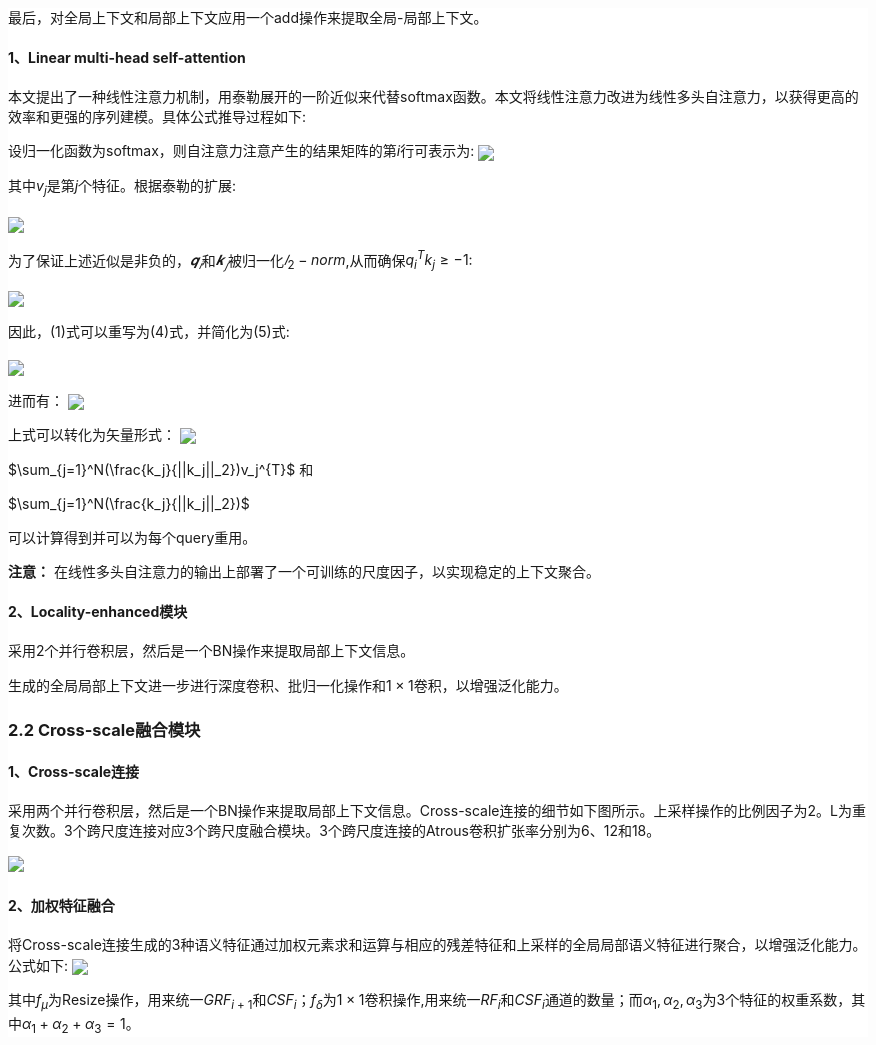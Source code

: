 最后，对全局上下文和局部上下文应用一个add操作来提取全局-局部上下文。

#### 1、Linear multi-head self-attention
本文提出了一种线性注意力机制，用泰勒展开的一阶近似来代替softmax函数。本文将线性注意力改进为线性多头自注意力，以获得更高的效率和更强的序列建模。具体公式推导过程如下:

设归一化函数为softmax，则自注意力注意产生的结果矩阵的第$i$行可表示为:
<img src="https://gitee.com/chaucerg/pic_-web/raw/master/images_20210923/5.png" width = "300" align=center />

其中$v_j$是第$j$个特征。根据泰勒的扩展:

<img src="https://gitee.com/chaucerg/pic_-web/raw/master/images_20210923/6.png" width = "300" align=center />

为了保证上述近似是非负的，$𝒒_𝑖$和$𝒌_𝑗$被归一化$𝑙_2 -norm$,从而确保$q_i^Tk_j≥−1$:

<img src="https://gitee.com/chaucerg/pic_-web/raw/master/images_20210923/7.png" width = "400" align=center />

因此，(1)式可以重写为(4)式，并简化为(5)式:

<img src="https://gitee.com/chaucerg/pic_-web/raw/master/images_20210923/8.png" width = "400" align=center />

进而有：
<img src="https://gitee.com/chaucerg/pic_-web/raw/master/images_20210923/9.png" width = "400" align=center />

上式可以转化为矢量形式：
<img src="https://gitee.com/chaucerg/pic_-web/raw/master/images_20210923/10.png" width = "400" align=center />  


$\sum_{j=1}^N(\frac{k_j}{||k_j||_2})v_j^{T}$   和
 
$\sum_{j=1}^N(\frac{k_j}{||k_j||_2})$ 
 
 可以计算得到并可以为每个query重用。

**注意：** 在线性多头自注意力的输出上部署了一个可训练的尺度因子，以实现稳定的上下文聚合。

#### 2、Locality-enhanced模块
采用2个并行卷积层，然后是一个BN操作来提取局部上下文信息。

生成的全局局部上下文进一步进行深度卷积、批归一化操作和$1\times 1$卷积，以增强泛化能力。

### 2.2 Cross-scale融合模块
#### 1、Cross-scale连接
采用两个并行卷积层，然后是一个BN操作来提取局部上下文信息。Cross-scale连接的细节如下图所示。上采样操作的比例因子为2。L为重复次数。3个跨尺度连接对应3个跨尺度融合模块。3个跨尺度连接的Atrous卷积扩张率分别为6、12和18。

![](https://gitee.com/chaucerg/pic_-web/raw/master/images_20210923/11.png)

#### 2、加权特征融合
将Cross-scale连接生成的3种语义特征通过加权元素求和运算与相应的残差特征和上采样的全局局部语义特征进行聚合，以增强泛化能力。公式如下:
<img src="https://gitee.com/chaucerg/pic_-web/raw/master/images_20210923/12.png" width = "600" align=center />

其中$f_{\mu}$为Resize操作，用来统一$GRF_{i+1}$和$CSF_i$；$f_{\delta}$为$1\times 1$卷积操作,用来统一$RF_i$和$CSF_i$通道的数量；而$\alpha_1,\alpha_2,\alpha_3$为3个特征的权重系数，其中$\alpha_1+\alpha_2+\alpha_3=1$。
